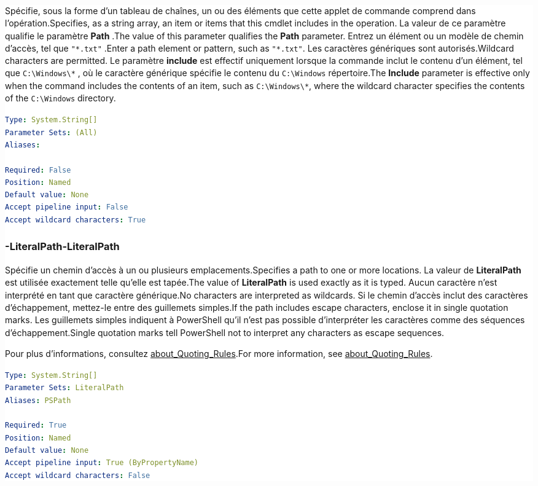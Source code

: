 <span data-ttu-id="0da1e-181">Spécifie, sous la forme d’un tableau de chaînes, un ou des éléments que cette applet de commande comprend dans l’opération.</span><span class="sxs-lookup"><span data-stu-id="0da1e-181">Specifies, as a string array, an item or items that this cmdlet includes in the operation.</span></span> <span data-ttu-id="0da1e-182">La valeur de ce paramètre qualifie le paramètre **Path** .</span><span class="sxs-lookup"><span data-stu-id="0da1e-182">The value of this parameter qualifies the **Path** parameter.</span></span> <span data-ttu-id="0da1e-183">Entrez un élément ou un modèle de chemin d’accès, tel que `"*.txt"` .</span><span class="sxs-lookup"><span data-stu-id="0da1e-183">Enter a path element or pattern, such as `"*.txt"`.</span></span> <span data-ttu-id="0da1e-184">Les caractères génériques sont autorisés.</span><span class="sxs-lookup"><span data-stu-id="0da1e-184">Wildcard characters are permitted.</span></span> <span data-ttu-id="0da1e-185">Le paramètre **include** est effectif uniquement lorsque la commande inclut le contenu d’un élément, tel que `C:\Windows\*` , où le caractère générique spécifie le contenu du `C:\Windows` répertoire.</span><span class="sxs-lookup"><span data-stu-id="0da1e-185">The **Include** parameter is effective only when the command includes the contents of an item, such as `C:\Windows\*`, where the wildcard character specifies the contents of the `C:\Windows` directory.</span></span>

```yaml
Type: System.String[]
Parameter Sets: (All)
Aliases:

Required: False
Position: Named
Default value: None
Accept pipeline input: False
Accept wildcard characters: True
```

### <span data-ttu-id="0da1e-186">-LiteralPath</span><span class="sxs-lookup"><span data-stu-id="0da1e-186">-LiteralPath</span></span>

<span data-ttu-id="0da1e-187">Spécifie un chemin d’accès à un ou plusieurs emplacements.</span><span class="sxs-lookup"><span data-stu-id="0da1e-187">Specifies a path to one or more locations.</span></span> <span data-ttu-id="0da1e-188">La valeur de **LiteralPath** est utilisée exactement telle qu’elle est tapée.</span><span class="sxs-lookup"><span data-stu-id="0da1e-188">The value of **LiteralPath** is used exactly as it is typed.</span></span> <span data-ttu-id="0da1e-189">Aucun caractère n’est interprété en tant que caractère générique.</span><span class="sxs-lookup"><span data-stu-id="0da1e-189">No characters are interpreted as wildcards.</span></span> <span data-ttu-id="0da1e-190">Si le chemin d’accès inclut des caractères d’échappement, mettez-le entre des guillemets simples.</span><span class="sxs-lookup"><span data-stu-id="0da1e-190">If the path includes escape characters, enclose it in single quotation marks.</span></span> <span data-ttu-id="0da1e-191">Les guillemets simples indiquent à PowerShell qu’il n’est pas possible d’interpréter les caractères comme des séquences d’échappement.</span><span class="sxs-lookup"><span data-stu-id="0da1e-191">Single quotation marks tell PowerShell not to interpret any characters as escape sequences.</span></span>

<span data-ttu-id="0da1e-192">Pour plus d’informations, consultez [about_Quoting_Rules](../Microsoft.Powershell.Core/About/about_Quoting_Rules.md).</span><span class="sxs-lookup"><span data-stu-id="0da1e-192">For more information, see [about_Quoting_Rules](../Microsoft.Powershell.Core/About/about_Quoting_Rules.md).</span></span>

```yaml
Type: System.String[]
Parameter Sets: LiteralPath
Aliases: PSPath

Required: True
Position: Named
Default value: None
Accept pipeline input: True (ByPropertyName)
Accept wildcard characters: False
```

